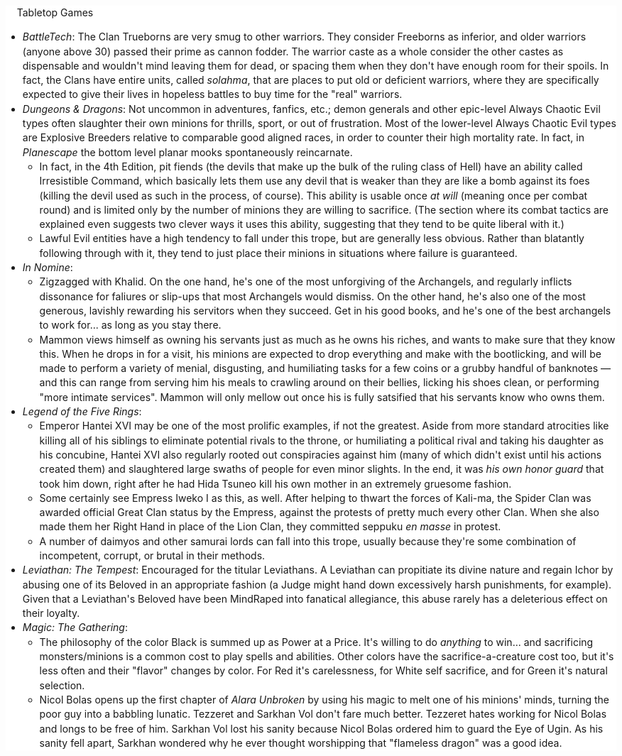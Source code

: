     Tabletop Games 

-   _BattleTech_: The Clan Trueborns are very smug to other warriors. They consider Freeborns as inferior, and older warriors (anyone above 30) passed their prime as cannon fodder. The warrior caste as a whole consider the other castes as dispensable and wouldn't mind leaving them for dead, or spacing them when they don't have enough room for their spoils. In fact, the Clans have entire units, called _solahma_, that are places to put old or deficient warriors, where they are specifically expected to give their lives in hopeless battles to buy time for the "real" warriors.
-   _Dungeons & Dragons_: Not uncommon in adventures, fanfics, etc.; demon generals and other epic-level Always Chaotic Evil types often slaughter their own minions for thrills, sport, or out of frustration. Most of the lower-level Always Chaotic Evil types are Explosive Breeders relative to comparable good aligned races, in order to counter their high mortality rate. In fact, in _Planescape_ the bottom level planar mooks spontaneously reincarnate.
    -   In fact, in the 4th Edition, pit fiends (the devils that make up the bulk of the ruling class of Hell) have an ability called Irresistible Command, which basically lets them use any devil that is weaker than they are like a bomb against its foes (killing the devil used as such in the process, of course). This ability is usable once _at will_ (meaning once per combat round) and is limited only by the number of minions they are willing to sacrifice. (The section where its combat tactics are explained even suggests two clever ways it uses this ability, suggesting that they tend to be quite liberal with it.)
    -   Lawful Evil entities have a high tendency to fall under this trope, but are generally less obvious. Rather than blatantly following through with it, they tend to just place their minions in situations where failure is guaranteed.
-   _In Nomine_:
    -   Zigzagged with Khalid. On the one hand, he's one of the most unforgiving of the Archangels, and regularly inflicts dissonance for faliures or slip-ups that most Archangels would dismiss. On the other hand, he's also one of the most generous, lavishly rewarding his servitors when they succeed. Get in his good books, and he's one of the best archangels to work for... as long as you stay there.
    -   Mammon views himself as owning his servants just as much as he owns his riches, and wants to make sure that they know this. When he drops in for a visit, his minions are expected to drop everything and make with the bootlicking, and will be made to perform a variety of menial, disgusting, and humiliating tasks for a few coins or a grubby handful of banknotes — and this can range from serving him his meals to crawling around on their bellies, licking his shoes clean, or performing "more intimate services". Mammon will only mellow out once his is fully satsified that his servants know who owns them.
-   _Legend of the Five Rings_:
    -   Emperor Hantei XVI may be one of the most prolific examples, if not the greatest. Aside from more standard atrocities like killing all of his siblings to eliminate potential rivals to the throne, or humiliating a political rival and taking his daughter as his concubine, Hantei XVI also regularly rooted out conspiracies against him (many of which didn't exist until his actions created them) and slaughtered large swaths of people for even minor slights. In the end, it was _his own honor guard_ that took him down, right after he had Hida Tsuneo kill his own mother in an extremely gruesome fashion.
    -   Some certainly see Empress Iweko I as this, as well. After helping to thwart the forces of Kali-ma, the Spider Clan was awarded official Great Clan status by the Empress, against the protests of pretty much every other Clan. When she also made them her Right Hand in place of the Lion Clan, they committed seppuku _en masse_ in protest.
    -   A number of daimyos and other samurai lords can fall into this trope, usually because they're some combination of incompetent, corrupt, or brutal in their methods.
-   _Leviathan: The Tempest_: Encouraged for the titular Leviathans. A Leviathan can propitiate its divine nature and regain Ichor by abusing one of its Beloved in an appropriate fashion (a Judge might hand down excessively harsh punishments, for example). Given that a Leviathan's Beloved have been MindRaped into fanatical allegiance, this abuse rarely has a deleterious effect on their loyalty.
-   _Magic: The Gathering_:
    -   The philosophy of the color Black is summed up as Power at a Price. It's willing to do _anything_ to win... and sacrificing monsters/minions is a common cost to play spells and abilities. Other colors have the sacrifice-a-creature cost too, but it's less often and their "flavor" changes by color. For Red it's carelessness, for White self sacrifice, and for Green it's natural selection.
    -   Nicol Bolas opens up the first chapter of _Alara Unbroken_ by using his magic to melt one of his minions' minds, turning the poor guy into a babbling lunatic. Tezzeret and Sarkhan Vol don't fare much better. Tezzeret hates working for Nicol Bolas and longs to be free of him. Sarkhan Vol lost his sanity because Nicol Bolas ordered him to guard the Eye of Ugin. As his sanity fell apart, Sarkhan wondered why he ever thought worshipping that "flameless dragon" was a good idea.